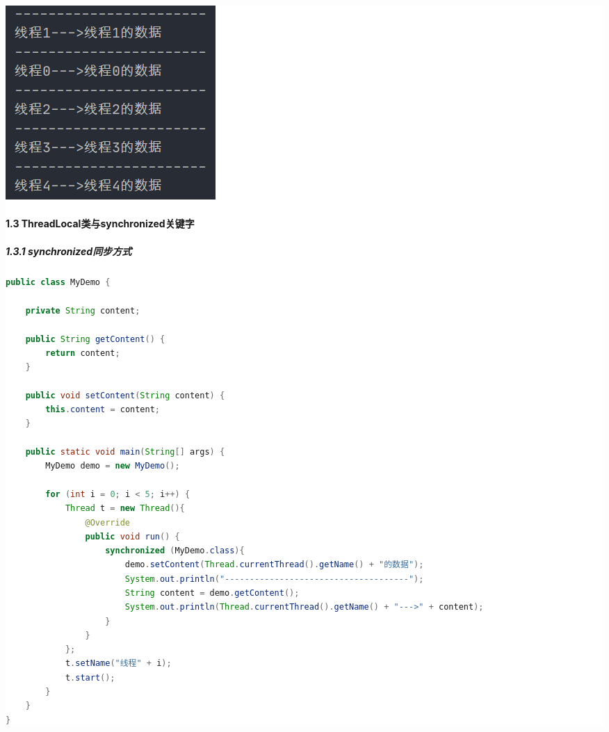 ![隔离后运行结果](隔离后运行结果.PNG)

#### 1.3 ThreadLocal类与synchronized关键字
##### 1.3.1 synchronized同步方式
```java
public class MyDemo {

    private String content;

    public String getContent() {
        return content;
    }

    public void setContent(String content) {
        this.content = content;
    }

    public static void main(String[] args) {
        MyDemo demo = new MyDemo();

        for (int i = 0; i < 5; i++) {
            Thread t = new Thread(){
                @Override
                public void run() {
                    synchronized (MyDemo.class){
                        demo.setContent(Thread.currentThread().getName() + "的数据");
                        System.out.println("-------------------------------------");
                        String content = demo.getContent();
                        System.out.println(Thread.currentThread().getName() + "--->" + content);
                    }
                }
            };
            t.setName("线程" + i);
            t.start();
        }
    }
}
```
